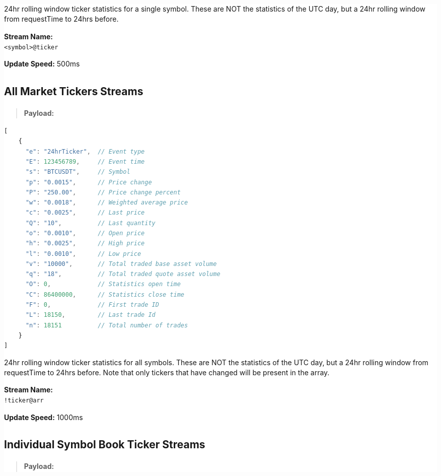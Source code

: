 24hr rolling window ticker statistics for a single symbol. These are NOT the statistics of the UTC day, but a 24hr rolling window from requestTime to 24hrs before.

**Stream Name:**     
``<symbol>@ticker``

**Update Speed:** 500ms



## All Market Tickers Streams


> **Payload:**

```javascript
[
	{
	  "e": "24hrTicker",  // Event type
	  "E": 123456789,     // Event time
	  "s": "BTCUSDT",     // Symbol
	  "p": "0.0015",      // Price change
	  "P": "250.00",      // Price change percent
	  "w": "0.0018",      // Weighted average price
	  "c": "0.0025",      // Last price
	  "Q": "10",          // Last quantity
	  "o": "0.0010",      // Open price
	  "h": "0.0025",      // High price
	  "l": "0.0010",      // Low price
	  "v": "10000",       // Total traded base asset volume
	  "q": "18",          // Total traded quote asset volume
	  "O": 0,             // Statistics open time
	  "C": 86400000,      // Statistics close time
	  "F": 0,             // First trade ID
	  "L": 18150,         // Last trade Id
	  "n": 18151          // Total number of trades
	}
]
```

24hr rolling window ticker statistics for all symbols. These are NOT the statistics of the UTC day, but a 24hr rolling window from requestTime to 24hrs before. Note that only tickers that have changed will be present in the array.

**Stream Name:**     
``!ticker@arr``

**Update Speed:** 1000ms





## Individual Symbol Book Ticker Streams

> **Payload:**
